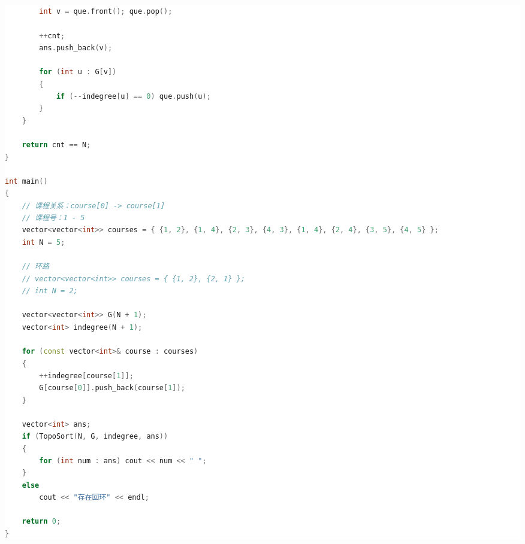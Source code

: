 ``` cpp {.line-numbers}
        int v = que.front(); que.pop();

        ++cnt;
        ans.push_back(v);

        for (int u : G[v])
        {
            if (--indegree[u] == 0) que.push(u);
        }
    }

    return cnt == N;
}

int main()
{
    // 课程关系：course[0] -> course[1]
    // 课程号：1 - 5
    vector<vector<int>> courses = { {1, 2}, {1, 4}, {2, 3}, {4, 3}, {1, 4}, {2, 4}, {3, 5}, {4, 5} };
    int N = 5;

    // 环路
    // vector<vector<int>> courses = { {1, 2}, {2, 1} };
    // int N = 2;

    vector<vector<int>> G(N + 1);
    vector<int> indegree(N + 1);

    for (const vector<int>& course : courses)
    {
        ++indegree[course[1]];
        G[course[0]].push_back(course[1]);
    }

    vector<int> ans;
    if (TopoSort(N, G, indegree, ans))
    {
        for (int num : ans) cout << num << " ";
    }
    else
        cout << "存在回环" << endl;

    return 0;
}
```